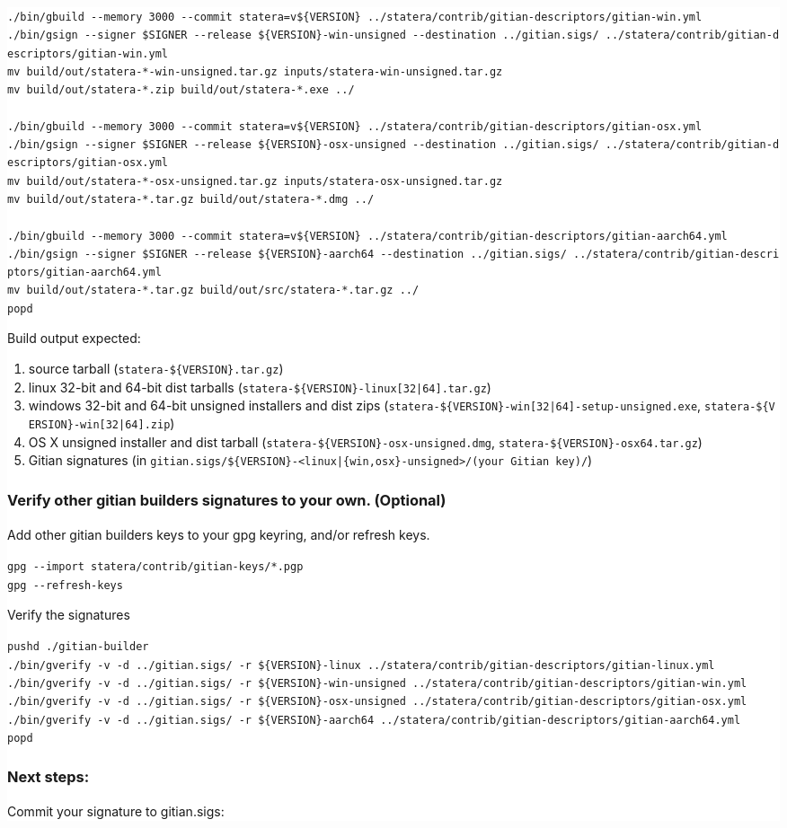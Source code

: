     ./bin/gbuild --memory 3000 --commit statera=v${VERSION} ../statera/contrib/gitian-descriptors/gitian-win.yml
    ./bin/gsign --signer $SIGNER --release ${VERSION}-win-unsigned --destination ../gitian.sigs/ ../statera/contrib/gitian-descriptors/gitian-win.yml
    mv build/out/statera-*-win-unsigned.tar.gz inputs/statera-win-unsigned.tar.gz
    mv build/out/statera-*.zip build/out/statera-*.exe ../

    ./bin/gbuild --memory 3000 --commit statera=v${VERSION} ../statera/contrib/gitian-descriptors/gitian-osx.yml
    ./bin/gsign --signer $SIGNER --release ${VERSION}-osx-unsigned --destination ../gitian.sigs/ ../statera/contrib/gitian-descriptors/gitian-osx.yml
    mv build/out/statera-*-osx-unsigned.tar.gz inputs/statera-osx-unsigned.tar.gz
    mv build/out/statera-*.tar.gz build/out/statera-*.dmg ../

    ./bin/gbuild --memory 3000 --commit statera=v${VERSION} ../statera/contrib/gitian-descriptors/gitian-aarch64.yml
    ./bin/gsign --signer $SIGNER --release ${VERSION}-aarch64 --destination ../gitian.sigs/ ../statera/contrib/gitian-descriptors/gitian-aarch64.yml
    mv build/out/statera-*.tar.gz build/out/src/statera-*.tar.gz ../
    popd

Build output expected:

  1. source tarball (`statera-${VERSION}.tar.gz`)
  2. linux 32-bit and 64-bit dist tarballs (`statera-${VERSION}-linux[32|64].tar.gz`)
  3. windows 32-bit and 64-bit unsigned installers and dist zips (`statera-${VERSION}-win[32|64]-setup-unsigned.exe`, `statera-${VERSION}-win[32|64].zip`)
  4. OS X unsigned installer and dist tarball (`statera-${VERSION}-osx-unsigned.dmg`, `statera-${VERSION}-osx64.tar.gz`)
  5. Gitian signatures (in `gitian.sigs/${VERSION}-<linux|{win,osx}-unsigned>/(your Gitian key)/`)

### Verify other gitian builders signatures to your own. (Optional)

Add other gitian builders keys to your gpg keyring, and/or refresh keys.

    gpg --import statera/contrib/gitian-keys/*.pgp
    gpg --refresh-keys

Verify the signatures

    pushd ./gitian-builder
    ./bin/gverify -v -d ../gitian.sigs/ -r ${VERSION}-linux ../statera/contrib/gitian-descriptors/gitian-linux.yml
    ./bin/gverify -v -d ../gitian.sigs/ -r ${VERSION}-win-unsigned ../statera/contrib/gitian-descriptors/gitian-win.yml
    ./bin/gverify -v -d ../gitian.sigs/ -r ${VERSION}-osx-unsigned ../statera/contrib/gitian-descriptors/gitian-osx.yml
    ./bin/gverify -v -d ../gitian.sigs/ -r ${VERSION}-aarch64 ../statera/contrib/gitian-descriptors/gitian-aarch64.yml
    popd

### Next steps:

Commit your signature to gitian.sigs:
